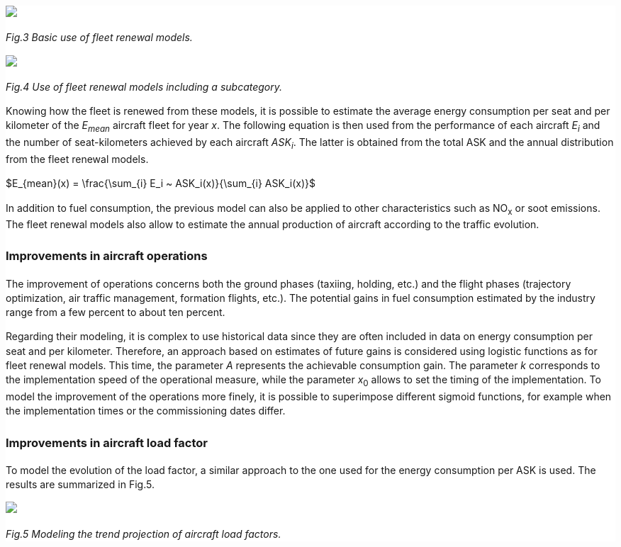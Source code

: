 ![](/figs/renewal_simple.svg)

*Fig.3 Basic use of fleet renewal models.*

![](/figs/renewal_complex.svg)

*Fig.4 Use of fleet renewal models including a subcategory.*

Knowing how the fleet is renewed from these models, it is possible to estimate the average energy consumption per 
seat and per kilometer of the $E_{mean}$ aircraft fleet for year $x$. The following equation is then used from the 
performance of each aircraft $E_i$ and the number of seat-kilometers achieved by each aircraft $ASK_i$. The latter
is obtained from the total ASK and the annual distribution from the fleet renewal models.

$E_{mean}(x) = \frac{\sum_{i} E_i ~ ASK_i(x)}{\sum_{i} ASK_i(x)}$

In addition to fuel consumption, the previous model can also be applied to other characteristics such as NO<sub>x</sub> 
or soot emissions. The fleet renewal models also allow to estimate the annual production of aircraft according to the 
traffic evolution.


### Improvements in aircraft operations

The improvement of operations concerns both the ground phases (taxiing, holding, etc.) and the flight phases (trajectory 
optimization, air traffic management, formation flights, etc.). The potential gains in fuel consumption estimated 
by the industry range from a few percent to about ten percent.

Regarding their modeling, it is complex to use historical data since they are often included in data on energy 
consumption per seat and per kilometer. Therefore, an approach based on estimates of future gains is considered using 
logistic functions as for fleet renewal models. This time, the parameter $A$ represents 
the achievable consumption gain. The parameter $k$ corresponds to the implementation speed of the operational measure, 
while the parameter $x_0$ allows to set the timing of the implementation. To model the improvement of the operations 
more finely, it is possible to superimpose different sigmoid functions, for example when the implementation times or 
the commissioning dates differ.


### Improvements in aircraft load factor

To model the evolution of the load factor, a similar approach to the one used for the 
energy consumption per ASK is used. The results are summarized in Fig.5. 

![](/figs/loadfactor_recap.svg)

*Fig.5 Modeling the trend projection of aircraft load factors.*
